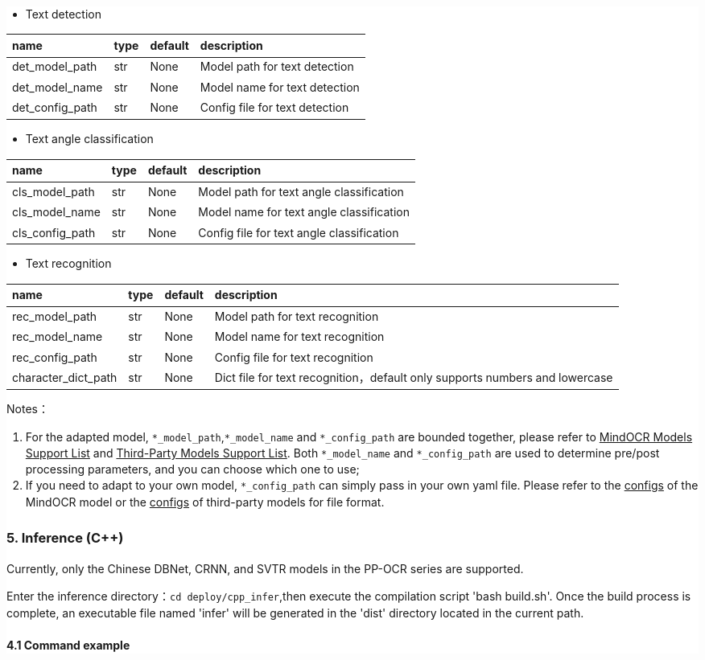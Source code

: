 - Text detection

| name            | type | default | description                    |
|:----------------|:-----|:--------|:-------------------------------|
| det_model_path  | str  | None    | Model path for text detection  |
| det_model_name  | str  | None    | Model name for text detection  |
| det_config_path | str  | None    | Config file for text detection |

- Text angle classification

| name            | type | default | description                               |
|:----------------|:-----|:--------|:------------------------------------------|
| cls_model_path  | str  | None    | Model path for text angle classification  |
| cls_model_name  | str  | None    | Model name for text angle classification  |
| cls_config_path | str  | None    | Config file for text angle classification |

- Text recognition

| name                | type | default | description                                                                 |
|:--------------------|:-----|:--------|:----------------------------------------------------------------------------|
| rec_model_path      | str  | None    | Model path for text recognition                                             |
| rec_model_name      | str  | None    | Model name for text recognition                                             |
| rec_config_path     | str  | None    | Config file for text recognition                                            |
| character_dict_path | str  | None    | Dict file for text recognition，default only supports numbers and lowercase |

Notes：

1. For the adapted model, `*_model_path`,`*_model_name` and `*_config_path` are bounded together, please refer to
   [MindOCR Models Support List](./models_list_en.md) and
   [Third-Party Models Support List](./models_list_thirdparty_en.md). Both `*_model_name` and `*_config_path` are used
   to determine pre/post processing parameters, and you can choose which one to use;
2. If you need to adapt to your own model, `*_config_path` can simply pass in your own yaml file. Please refer to the
   [configs](../../../configs) of the MindOCR model or the [configs](../../../deploy/py_infer/src/configs) of
   third-party models for file format.

### 5. Inference (C++)

Currently, only the Chinese DBNet, CRNN, and SVTR models in the PP-OCR series are supported.

Enter the inference directory：`cd deploy/cpp_infer`,then execute the compilation script 'bash build.sh'. 
Once the build process is complete, an executable file named 'infer' will be generated in the 'dist' directory located in the current path.

#### 4.1 Command example
